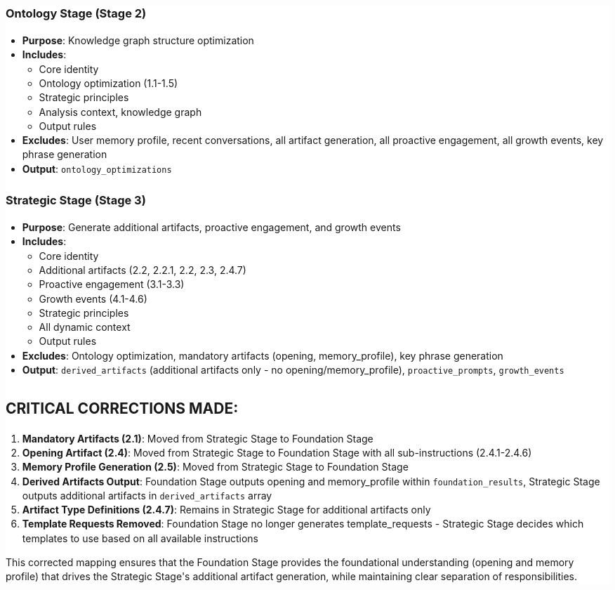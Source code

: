 ### **Ontology Stage (Stage 2)**
- **Purpose**: Knowledge graph structure optimization
- **Includes**: 
  - Core identity
  - Ontology optimization (1.1-1.5)
  - Strategic principles
  - Analysis context, knowledge graph
  - Output rules
- **Excludes**: User memory profile, recent conversations, all artifact generation, all proactive engagement, all growth events, key phrase generation
- **Output**: `ontology_optimizations`

### **Strategic Stage (Stage 3)**
- **Purpose**: Generate additional artifacts, proactive engagement, and growth events
- **Includes**: 
  - Core identity
  - Additional artifacts (2.2, 2.2.1, 2.2, 2.3, 2.4.7)
  - Proactive engagement (3.1-3.3)
  - Growth events (4.1-4.6)
  - Strategic principles
  - All dynamic context
  - Output rules
- **Excludes**: Ontology optimization, mandatory artifacts (opening, memory_profile), key phrase generation
- **Output**: `derived_artifacts` (additional artifacts only - no opening/memory_profile), `proactive_prompts`, `growth_events`

## **CRITICAL CORRECTIONS MADE:**

1. **Mandatory Artifacts (2.1)**: Moved from Strategic Stage to Foundation Stage
2. **Opening Artifact (2.4)**: Moved from Strategic Stage to Foundation Stage with all sub-instructions (2.4.1-2.4.6)
3. **Memory Profile Generation (2.5)**: Moved from Strategic Stage to Foundation Stage
4. **Derived Artifacts Output**: Foundation Stage outputs opening and memory_profile within `foundation_results`, Strategic Stage outputs additional artifacts in `derived_artifacts` array
5. **Artifact Type Definitions (2.4.7)**: Remains in Strategic Stage for additional artifacts only
6. **Template Requests Removed**: Foundation Stage no longer generates template_requests - Strategic Stage decides which templates to use based on all available instructions

This corrected mapping ensures that the Foundation Stage provides the foundational understanding (opening and memory profile) that drives the Strategic Stage's additional artifact generation, while maintaining clear separation of responsibilities.
